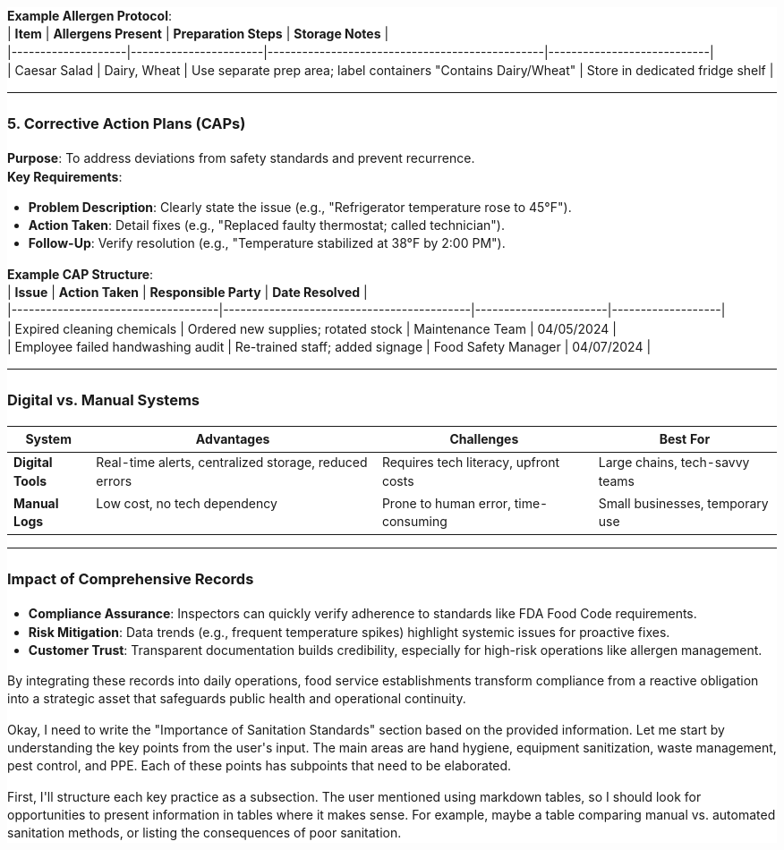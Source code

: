 **Example Allergen Protocol**:  
| **Item**          | **Allergens Present** | **Preparation Steps**                          | **Storage Notes**          |  
|--------------------|-----------------------|------------------------------------------------|----------------------------|  
| Caesar Salad       | Dairy, Wheat          | Use separate prep area; label containers "Contains Dairy/Wheat" | Store in dedicated fridge shelf |  

---

### **5. Corrective Action Plans (CAPs)**  
**Purpose**: To address deviations from safety standards and prevent recurrence.  
**Key Requirements**:  
- **Problem Description**: Clearly state the issue (e.g., "Refrigerator temperature rose to 45°F").  
- **Action Taken**: Detail fixes (e.g., "Replaced faulty thermostat; called technician").  
- **Follow-Up**: Verify resolution (e.g., "Temperature stabilized at 38°F by 2:00 PM").  

**Example CAP Structure**:  
| **Issue**                          | **Action Taken**                          | **Responsible Party** | **Date Resolved** |  
|------------------------------------|-------------------------------------------|-----------------------|-------------------|  
| Expired cleaning chemicals          | Ordered new supplies; rotated stock        | Maintenance Team      | 04/05/2024        |  
| Employee failed handwashing audit   | Re-trained staff; added signage           | Food Safety Manager   | 04/07/2024        |  

---

### **Digital vs. Manual Systems**  
| **System**       | **Advantages**                          | **Challenges**                          | **Best For**                  |  
|-------------------|-----------------------------------------|-----------------------------------------|-------------------------------|  
| **Digital Tools** | Real-time alerts, centralized storage, reduced errors | Requires tech literacy, upfront costs | Large chains, tech-savvy teams |  
| **Manual Logs**   | Low cost, no tech dependency             | Prone to human error, time-consuming    | Small businesses, temporary use |  

---

### **Impact of Comprehensive Records**  
- **Compliance Assurance**: Inspectors can quickly verify adherence to standards like FDA Food Code requirements.  
- **Risk Mitigation**: Data trends (e.g., frequent temperature spikes) highlight systemic issues for proactive fixes.  
- **Customer Trust**: Transparent documentation builds credibility, especially for high-risk operations like allergen management.  

By integrating these records into daily operations, food service establishments transform compliance from a reactive obligation into a strategic asset that safeguards public health and operational continuity.


Okay, I need to write the "Importance of Sanitation Standards" section based on the provided information. Let me start by understanding the key points from the user's input. The main areas are hand hygiene, equipment sanitization, waste management, pest control, and PPE. Each of these points has subpoints that need to be elaborated.

First, I'll structure each key practice as a subsection. The user mentioned using markdown tables, so I should look for opportunities to present information in tables where it makes sense. For example, maybe a table comparing manual vs. automated sanitation methods, or listing the consequences of poor sanitation.
